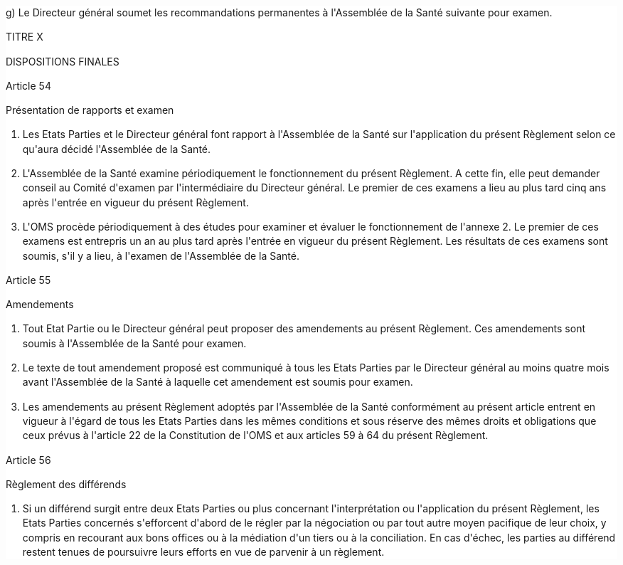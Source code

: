 g) Le Directeur général soumet les recommandations permanentes à l'Assemblée de la Santé suivante pour examen.

TITRE X

DISPOSITIONS FINALES

Article 54

Présentation de rapports et examen

1. Les Etats Parties et le Directeur général font rapport à l'Assemblée de la Santé sur l'application du présent Règlement
selon ce qu'aura décidé l'Assemblée de la Santé.

2. L'Assemblée de la Santé examine périodiquement le fonctionnement du présent Règlement. A cette fin, elle peut demander
conseil au Comité d'examen par l'intermédiaire du Directeur général. Le premier de ces examens a lieu au plus tard cinq ans
après l'entrée en vigueur du présent Règlement.

3. L'OMS procède périodiquement à des études pour examiner et évaluer le fonctionnement de l'annexe 2. Le premier de ces
examens est entrepris un an au plus tard après l'entrée en vigueur du présent Règlement. Les résultats de ces examens sont
soumis, s'il y a lieu, à l'examen de l'Assemblée de la Santé.

Article 55

Amendements

1. Tout Etat Partie ou le Directeur général peut proposer des amendements au présent Règlement. Ces amendements sont soumis à
l'Assemblée de la Santé pour examen.

2. Le texte de tout amendement proposé est communiqué à tous les Etats Parties par le Directeur général au moins quatre mois
avant l'Assemblée de la Santé à laquelle cet amendement est soumis pour examen.

3. Les amendements au présent Règlement adoptés par l'Assemblée de la Santé conformément au présent article entrent en
vigueur à l'égard de tous les Etats Parties dans les mêmes conditions et sous réserve des mêmes droits et obligations que
ceux prévus à l'article 22 de la Constitution de l'OMS et aux articles 59 à 64 du présent Règlement.

Article 56

Règlement des différends

1. Si un différend surgit entre deux Etats Parties ou plus concernant l'interprétation ou l'application du présent Règlement,
les Etats Parties concernés s'efforcent d'abord de le régler par la négociation ou par tout autre moyen pacifique de leur
choix, y compris en recourant aux bons offices ou à la médiation d'un tiers ou à la conciliation. En cas d'échec, les parties
au différend restent tenues de poursuivre leurs efforts en vue de parvenir à un règlement.
